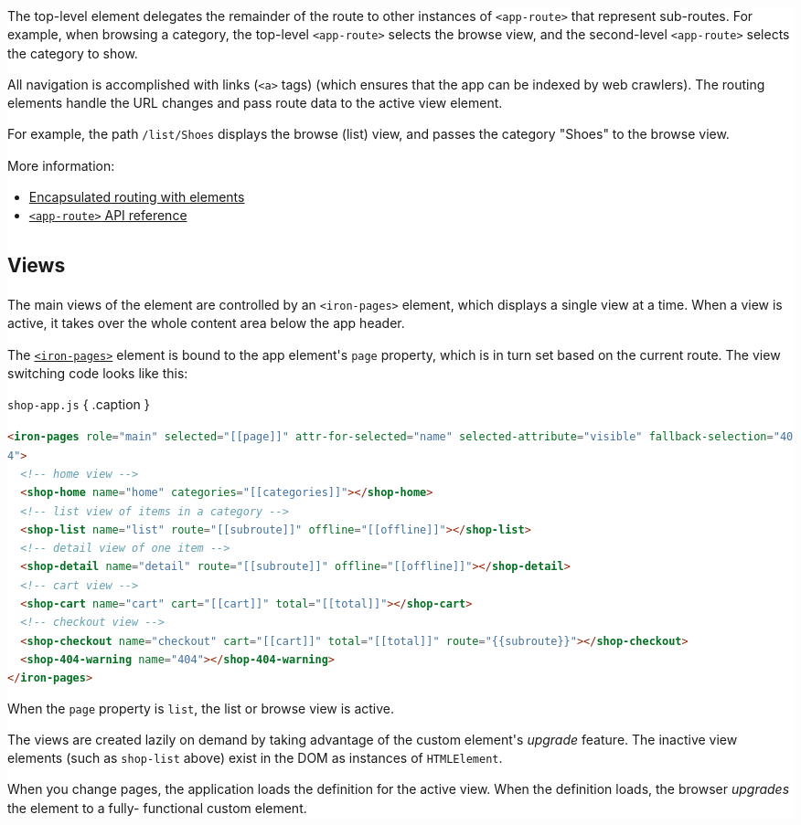 The top-level element delegates the remainder of the route to other instances of
`<app-route>` that represent sub-routes. For example, when browsing a
category, the top-level `<app-route>` selects the browse view, and the
second-level `<app-route>` selects the category to show.

All navigation is accomplished with links (`<a>` tags) (which ensures that the
app can be indexed by web crawlers). The routing elements handle the URL changes
and pass route data to the active view element.

For example, the path `/list/Shoes` displays the browse (list) view, and passes
the category "Shoes" to the browse view.

More information:

-   [Encapsulated routing with elements](/blog/routing)
-   [`<app-route>` API reference](https://www.webcomponents.org/element/PolymerElements/app-route)

## Views

The main views of the element are controlled by an `<iron-pages>` element, which
displays a single view at a time. When a view is active, it takes over the whole
content area below the app header.

The [`<iron-pages>`](https://www.webcomponents.org/element/PolymerElements/iron-pages)
element is bound to the app element's `page` property, which is in turn set
based on the current route. The view switching code looks like this:

`shop-app.js` { .caption }

```html
<iron-pages role="main" selected="[[page]]" attr-for-selected="name" selected-attribute="visible" fallback-selection="404">
  <!-- home view -->
  <shop-home name="home" categories="[[categories]]"></shop-home>
  <!-- list view of items in a category -->
  <shop-list name="list" route="[[subroute]]" offline="[[offline]]"></shop-list>
  <!-- detail view of one item -->
  <shop-detail name="detail" route="[[subroute]]" offline="[[offline]]"></shop-detail>
  <!-- cart view -->
  <shop-cart name="cart" cart="[[cart]]" total="[[total]]"></shop-cart>
  <!-- checkout view -->
  <shop-checkout name="checkout" cart="[[cart]]" total="[[total]]" route="{{subroute}}"></shop-checkout>
  <shop-404-warning name="404"></shop-404-warning>
</iron-pages>
```

When the `page` property is `list`, the list or browse view is active.

The views are created lazily on demand by taking advantage of the custom
element's _upgrade_ feature. The inactive view elements (such as `shop-list`
above) exist in the DOM as instances of `HTMLElement`.

When you change pages, the application loads the definition for the active view.
When the definition loads, the browser _upgrades_ the element to a fully-
functional custom element.
